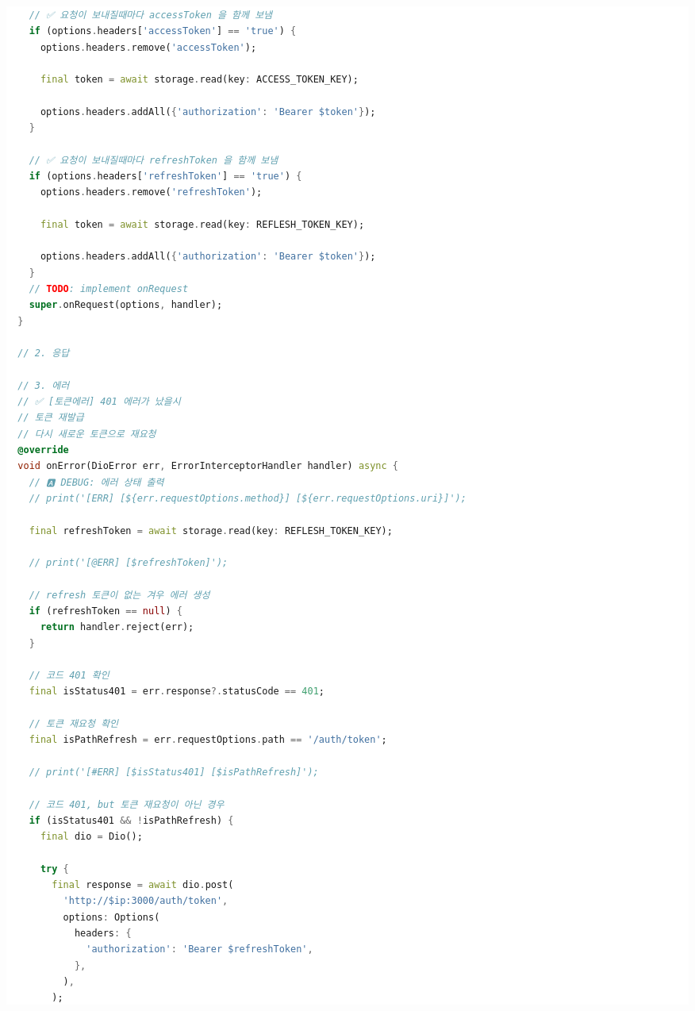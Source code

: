 ```dart
    // ✅ 요청이 보내질때마다 accessToken 을 함께 보냄
    if (options.headers['accessToken'] == 'true') {
      options.headers.remove('accessToken');

      final token = await storage.read(key: ACCESS_TOKEN_KEY);

      options.headers.addAll({'authorization': 'Bearer $token'});
    }

    // ✅ 요청이 보내질때마다 refreshToken 을 함께 보냄
    if (options.headers['refreshToken'] == 'true') {
      options.headers.remove('refreshToken');

      final token = await storage.read(key: REFLESH_TOKEN_KEY);

      options.headers.addAll({'authorization': 'Bearer $token'});
    }
    // TODO: implement onRequest
    super.onRequest(options, handler);
  }

  // 2. 응답

  // 3. 에러
  // ✅ [토큰에러] 401 에러가 났을시
  // 토큰 재발급
  // 다시 새로운 토큰으로 재요청
  @override
  void onError(DioError err, ErrorInterceptorHandler handler) async {
    // 🅰️ DEBUG: 에러 상태 출력
    // print('[ERR] [${err.requestOptions.method}] [${err.requestOptions.uri}]');

    final refreshToken = await storage.read(key: REFLESH_TOKEN_KEY);

    // print('[@ERR] [$refreshToken]');

    // refresh 토큰이 없는 겨우 에러 생성
    if (refreshToken == null) {
      return handler.reject(err);
    }

    // 코드 401 확인
    final isStatus401 = err.response?.statusCode == 401;

    // 토큰 재요청 확인
    final isPathRefresh = err.requestOptions.path == '/auth/token';

    // print('[#ERR] [$isStatus401] [$isPathRefresh]');

    // 코드 401, but 토큰 재요청이 아닌 경우
    if (isStatus401 && !isPathRefresh) {
      final dio = Dio();

      try {
        final response = await dio.post(
          'http://$ip:3000/auth/token',
          options: Options(
            headers: {
              'authorization': 'Bearer $refreshToken',
            },
          ),
        );

```